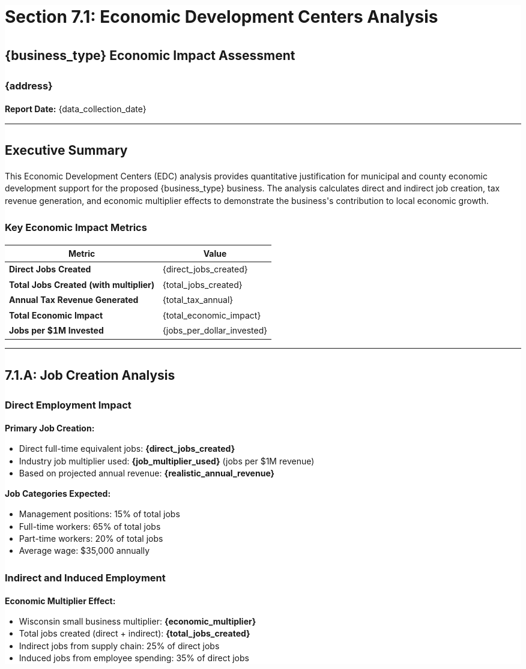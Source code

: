 # Section 7.1: Economic Development Centers Analysis
## {business_type} Economic Impact Assessment
### {address}

**Report Date:** {data_collection_date}

---

## Executive Summary

This Economic Development Centers (EDC) analysis provides quantitative justification for municipal and county economic development support for the proposed {business_type} business. The analysis calculates direct and indirect job creation, tax revenue generation, and economic multiplier effects to demonstrate the business's contribution to local economic growth.

### Key Economic Impact Metrics

| Metric | Value |
|--------|-------|
| **Direct Jobs Created** | {direct_jobs_created} |
| **Total Jobs Created (with multiplier)** | {total_jobs_created} |
| **Annual Tax Revenue Generated** | {total_tax_annual} |
| **Total Economic Impact** | {total_economic_impact} |
| **Jobs per $1M Invested** | {jobs_per_dollar_invested} |

---

## 7.1.A: Job Creation Analysis

### Direct Employment Impact

**Primary Job Creation:**
- Direct full-time equivalent jobs: **{direct_jobs_created}**
- Industry job multiplier used: **{job_multiplier_used}** (jobs per $1M revenue)
- Based on projected annual revenue: **{realistic_annual_revenue}**

**Job Categories Expected:**
- Management positions: 15% of total jobs
- Full-time workers: 65% of total jobs  
- Part-time workers: 20% of total jobs
- Average wage: $35,000 annually

### Indirect and Induced Employment

**Economic Multiplier Effect:**
- Wisconsin small business multiplier: **{economic_multiplier}**
- Total jobs created (direct + indirect): **{total_jobs_created}**
- Indirect jobs from supply chain: 25% of direct jobs
- Induced jobs from employee spending: 35% of direct jobs
